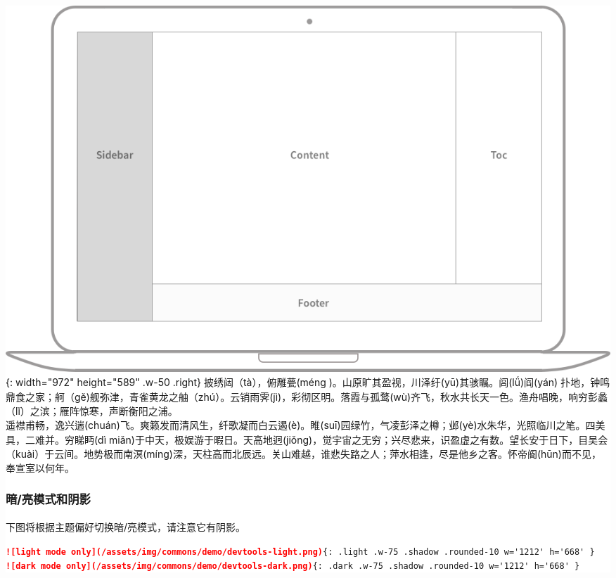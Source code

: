 ![Desktop View](/assets/img/commons/demo/mockup.png){: width="972" height="589" .w-50 .right}
披绣闼（tà），俯雕甍(méng )。山原旷其盈视，川泽纡(yū)其骇瞩。闾(lǘ)阎(yán) 扑地，钟鸣鼎食之家；舸（gě)舰弥津，青雀黄龙之舳（zhú）。云销雨霁(jì)，彩彻区明。落霞与孤鹜(wù)齐飞，秋水共长天一色。渔舟唱晚，响穷彭蠡（lǐ）之滨；雁阵惊寒，声断衡阳之浦。  
遥襟甫畅，逸兴遄(chuán)飞。爽籁发而清风生，纤歌凝而白云遏(è)。睢(suī)园绿竹，气凌彭泽之樽；邺(yè)水朱华，光照临川之笔。四美具，二难并。穷睇眄(dì miǎn)于中天，极娱游于暇日。天高地迥(jiǒng)，觉宇宙之无穷；兴尽悲来，识盈虚之有数。望长安于日下，目吴会（kuài）于云间。地势极而南溟(míng)深，天柱高而北辰远。关山难越，谁悲失路之人；萍水相逢，尽是他乡之客。怀帝阍(hūn)而不见，奉宣室以何年。

### 暗/亮模式和阴影

下图将根据主题偏好切换暗/亮模式，请注意它有阴影。

```markdown
![light mode only](/assets/img/commons/demo/devtools-light.png){: .light .w-75 .shadow .rounded-10 w='1212' h='668' }
![dark mode only](/assets/img/commons/demo/devtools-dark.png){: .dark .w-75 .shadow .rounded-10 w='1212' h='668' }
```
